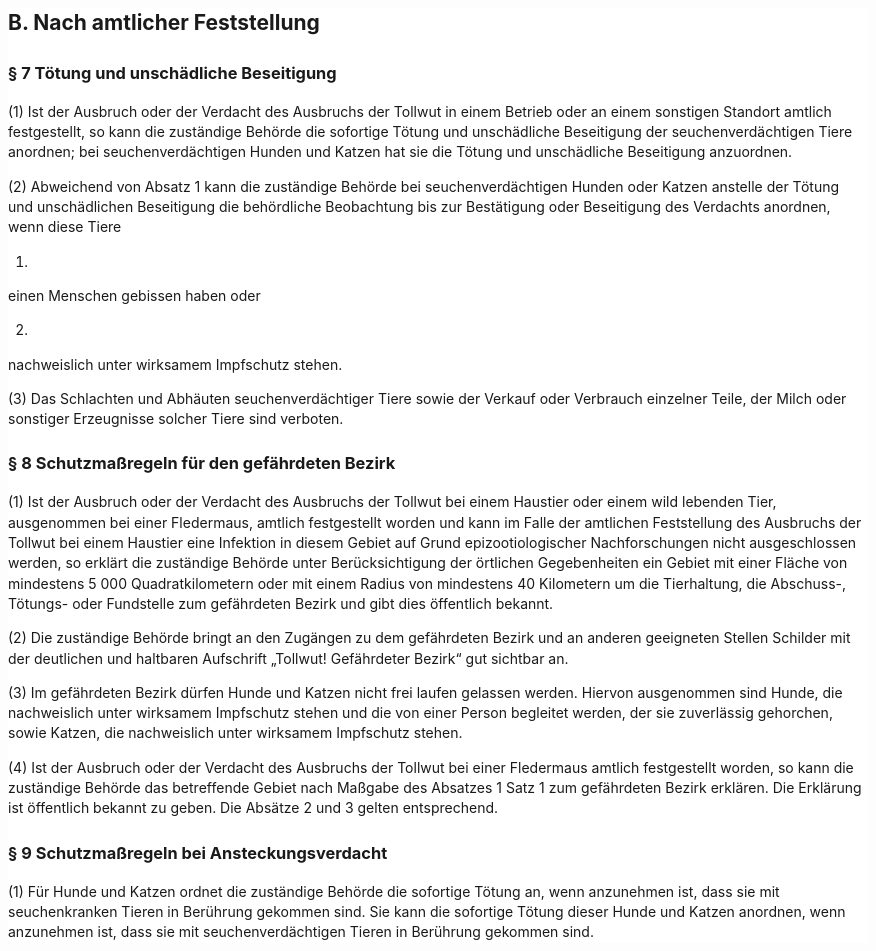 B. Nach amtlicher Feststellung
------------------------------

### 

### § 7 Tötung und unschädliche Beseitigung

(1) Ist der Ausbruch oder der Verdacht des Ausbruchs der Tollwut in einem Betrieb oder an einem sonstigen Standort amtlich festgestellt, so kann die zuständige Behörde die sofortige Tötung und unschädliche Beseitigung der seuchenverdächtigen Tiere anordnen; bei seuchenverdächtigen Hunden und Katzen hat sie die Tötung und unschädliche Beseitigung anzuordnen.

(2) Abweichend von Absatz 1 kann die zuständige Behörde bei seuchenverdächtigen Hunden oder Katzen anstelle der Tötung und unschädlichen Beseitigung die behördliche Beobachtung bis zur Bestätigung oder Beseitigung des Verdachts anordnen, wenn diese Tiere

1.  
einen Menschen gebissen haben oder

2.  
nachweislich unter wirksamem Impfschutz stehen.

(3) Das Schlachten und Abhäuten seuchenverdächtiger Tiere sowie der Verkauf oder Verbrauch einzelner Teile, der Milch oder sonstiger Erzeugnisse solcher Tiere sind verboten.

### § 8 Schutzmaßregeln für den gefährdeten Bezirk

(1) Ist der Ausbruch oder der Verdacht des Ausbruchs der Tollwut bei einem Haustier oder einem wild lebenden Tier, ausgenommen bei einer Fledermaus, amtlich festgestellt worden und kann im Falle der amtlichen Feststellung des Ausbruchs der Tollwut bei einem Haustier eine Infektion in diesem Gebiet auf Grund epizootiologischer Nachforschungen nicht ausgeschlossen werden, so erklärt die zuständige Behörde unter Berücksichtigung der örtlichen Gegebenheiten ein Gebiet mit einer Fläche von mindestens 5 000 Quadratkilometern oder mit einem Radius von mindestens 40 Kilometern um die Tierhaltung, die Abschuss-, Tötungs- oder Fundstelle zum gefährdeten Bezirk und gibt dies öffentlich bekannt.

(2) Die zuständige Behörde bringt an den Zugängen zu dem gefährdeten Bezirk und an anderen geeigneten Stellen Schilder mit der deutlichen und haltbaren Aufschrift „Tollwut! Gefährdeter Bezirk“ gut sichtbar an.

(3) Im gefährdeten Bezirk dürfen Hunde und Katzen nicht frei laufen gelassen werden. Hiervon ausgenommen sind Hunde, die nachweislich unter wirksamem Impfschutz stehen und die von einer Person begleitet werden, der sie zuverlässig gehorchen, sowie Katzen, die nachweislich unter wirksamem Impfschutz stehen.

(4) Ist der Ausbruch oder der Verdacht des Ausbruchs der Tollwut bei einer Fledermaus amtlich festgestellt worden, so kann die zuständige Behörde das betreffende Gebiet nach Maßgabe des Absatzes 1 Satz 1 zum gefährdeten Bezirk erklären. Die Erklärung ist öffentlich bekannt zu geben. Die Absätze 2 und 3 gelten entsprechend.

### § 9 Schutzmaßregeln bei Ansteckungsverdacht

(1) Für Hunde und Katzen ordnet die zuständige Behörde die sofortige Tötung an, wenn anzunehmen ist, dass sie mit seuchenkranken Tieren in Berührung gekommen sind. Sie kann die sofortige Tötung dieser Hunde und Katzen anordnen, wenn anzunehmen ist, dass sie mit seuchenverdächtigen Tieren in Berührung gekommen sind.
